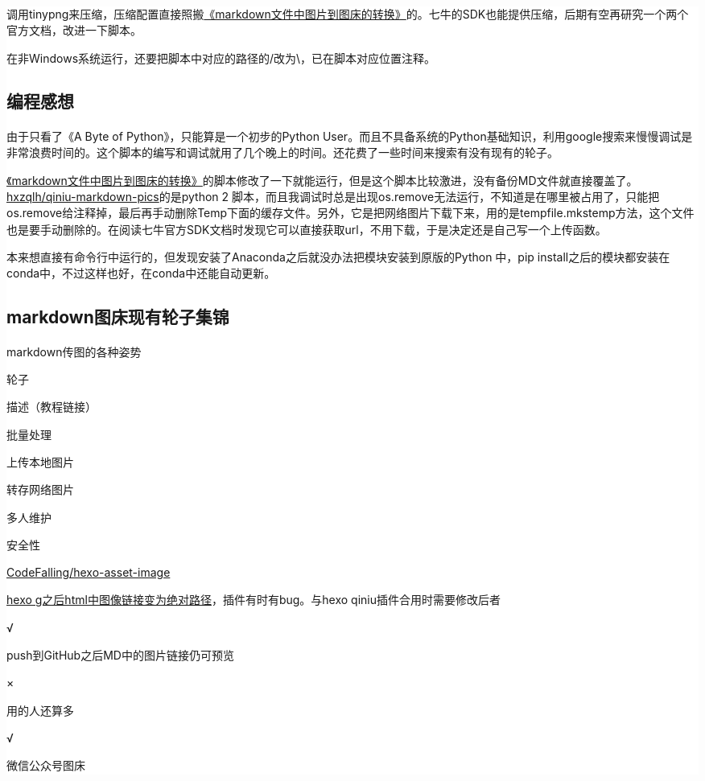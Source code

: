 调用tinypng来压缩，压缩配置直接照搬[《markdown文件中图片到图床的转换》](https://link.jianshu.com/?t=https://github.com/JyHu/useful_script/blob/master/Scripts/md%E6%96%87%E4%BB%B6%E5%9B%BE%E7%89%87%E5%9B%BE%E5%BA%8A%E8%BD%AC%E6%8D%A2/%E8%87%AA%E5%8A%A8%E8%BD%AC%E6%8D%A2markdown%E6%96%87%E4%BB%B6%E4%B)的。七牛的SDK也能提供压缩，后期有空再研究一个两个官方文档，改进一下脚本。

在非Windows系统运行，还要把脚本中对应的路径的/改为\\，已在脚本对应位置注释。

## 编程感想

由于只看了《A Byte of Python》，只能算是一个初步的Python User。而且不具备系统的Python基础知识，利用google搜索来慢慢调试是非常浪费时间的。这个脚本的编写和调试就用了几个晚上的时间。还花费了一些时间来搜索有没有现有的轮子。

[《markdown文件中图片到图床的转换》](https://link.jianshu.com/?t=https://github.com/JyHu/useful_script/blob/master/Scripts/md%E6%96%87%E4%BB%B6%E5%9B%BE%E7%89%87%E5%9B%BE%E5%BA%8A%E8%BD%AC%E6%8D%A2/%E8%87%AA%E5%8A%A8%E8%BD%AC%E6%8D%A2markdown%E6%96%87%E4%BB%B6%E4%B8%AD%E5%9B%BE%E7%89%87%E5%88%B0%E5%9B%BE%E5%BA%8A.md/)的脚本修改了一下就能运行，但是这个脚本比较激进，没有备份MD文件就直接覆盖了。[hxzqlh/qiniu-markdown-pics](https://link.jianshu.com/?t=http://hxzqlh.com/2016/04/26/%E6%AD%A4%E5%9B%BE%E7%89%87%E6%9D%A5%E8%87%AA%E5%BE%AE%E4%BF%A1%E5%85%AC%E4%BC%97%E5%B9%B3%E5%8F%B0-%E6%9C%AA%E7%BB%8F%E5%85%81%E8%AE%B8%E4%B8%8D%E5%8F%AF%E5%BC%95%E7%94%A8/)的是python 2 脚本，而且我调试时总是出现os.remove无法运行，不知道是在哪里被占用了，只能把os.remove给注释掉，最后再手动删除Temp下面的缓存文件。另外，它是把网络图片下载下来，用的是tempfile.mkstemp方法，这个文件也是要手动删除的。在阅读七牛官方SDK文档时发现它可以直接获取url，不用下载，于是决定还是自己写一个上传函数。

本来想直接有命令行中运行的，但发现安装了Anaconda之后就没办法把模块安装到原版的Python 中，pip install之后的模块都安装在conda中，不过这样也好，在conda中还能自动更新。

## markdown图床现有轮子集锦

markdown传图的各种姿势

轮子

描述（教程链接）

批量处理

上传本地图片

转存网络图片

多人维护

安全性

[CodeFalling/hexo-asset-image](https://link.jianshu.com/?t=https://github.com/CodeFalling/hexo-asset-image)

[hexo g之后html中图像链接变为绝对路径](https://www.jianshu.com/p/c2ba9533088a)，插件有时有bug。与hexo qiniu插件合用时需要修改后者

√

push到GitHub之后MD中的图片链接仍可预览

×

用的人还算多

√

微信公众号图床
